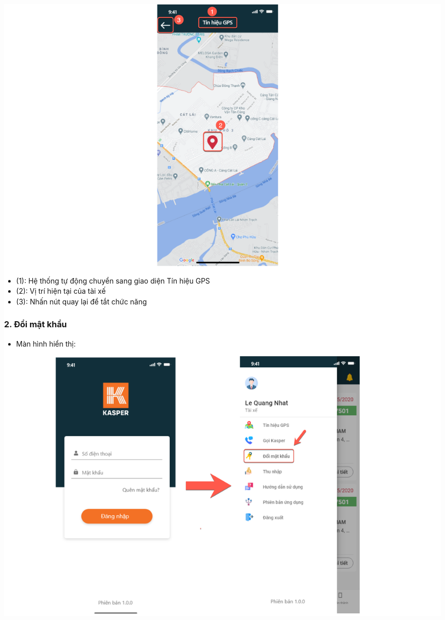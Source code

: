   ![](../../../../assets/mobile/function/mobile-function-gps-2.png)

  - (1): Hệ thống tự động chuyển sang giao diện Tín hiệu GPS
  - (2): Vị trí hiện tại của tài xế
  - (3): Nhấn nút quay lại để tắt chức năng

### **2. Đổi mật khẩu**

- Màn hình hiển thị:

  ![](../../../../assets/mobile/function/mobile-change-password-1.png)
